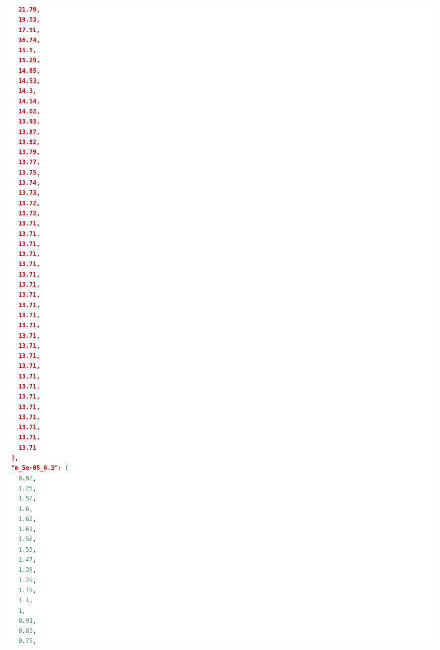 ```json
    21.79,
    19.53,
    17.91,
    16.74,
    15.9,
    15.29,
    14.85,
    14.53,
    14.3,
    14.14,
    14.02,
    13.93,
    13.87,
    13.82,
    13.79,
    13.77,
    13.75,
    13.74,
    13.73,
    13.72,
    13.72,
    13.71,
    13.71,
    13.71,
    13.71,
    13.71,
    13.71,
    13.71,
    13.71,
    13.71,
    13.71,
    13.71,
    13.71,
    13.71,
    13.71,
    13.71,
    13.71,
    13.71,
    13.71,
    13.71,
    13.71,
    13.71,
    13.71,
    13.71
  ],
  "m_5e-05_6.3": [
    0.92,
    1.25,
    1.57,
    1.6,
    1.62,
    1.61,
    1.58,
    1.53,
    1.47,
    1.38,
    1.29,
    1.19,
    1.1,
    1,
    0.91,
    0.83,
    0.75,
```